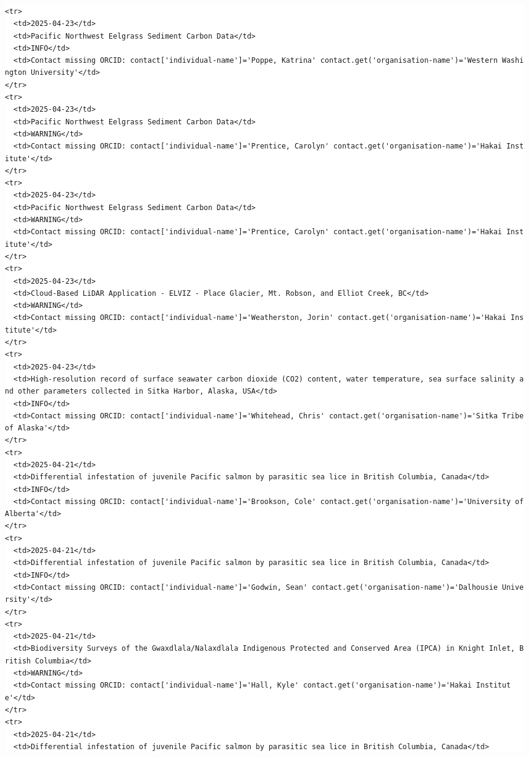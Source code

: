     <tr>
      <td>2025-04-23</td>
      <td>Pacific Northwest Eelgrass Sediment Carbon Data</td>
      <td>INFO</td>
      <td>Contact missing ORCID: contact['individual-name']='Poppe, Katrina' contact.get('organisation-name')='Western Washington University'</td>
    </tr>
    <tr>
      <td>2025-04-23</td>
      <td>Pacific Northwest Eelgrass Sediment Carbon Data</td>
      <td>WARNING</td>
      <td>Contact missing ORCID: contact['individual-name']='Prentice, Carolyn' contact.get('organisation-name')='Hakai Institute'</td>
    </tr>
    <tr>
      <td>2025-04-23</td>
      <td>Pacific Northwest Eelgrass Sediment Carbon Data</td>
      <td>WARNING</td>
      <td>Contact missing ORCID: contact['individual-name']='Prentice, Carolyn' contact.get('organisation-name')='Hakai Institute'</td>
    </tr>
    <tr>
      <td>2025-04-23</td>
      <td>Cloud-Based LiDAR Application - ELVIZ - Place Glacier, Mt. Robson, and Elliot Creek, BC</td>
      <td>WARNING</td>
      <td>Contact missing ORCID: contact['individual-name']='Weatherston, Jorin' contact.get('organisation-name')='Hakai Institute'</td>
    </tr>
    <tr>
      <td>2025-04-23</td>
      <td>High-resolution record of surface seawater carbon dioxide (CO2) content, water temperature, sea surface salinity and other parameters collected in Sitka Harbor, Alaska, USA</td>
      <td>INFO</td>
      <td>Contact missing ORCID: contact['individual-name']='Whitehead, Chris' contact.get('organisation-name')='Sitka Tribe of Alaska'</td>
    </tr>
    <tr>
      <td>2025-04-21</td>
      <td>Differential infestation of juvenile Pacific salmon by parasitic sea lice in British Columbia, Canada</td>
      <td>INFO</td>
      <td>Contact missing ORCID: contact['individual-name']='Brookson, Cole' contact.get('organisation-name')='University of Alberta'</td>
    </tr>
    <tr>
      <td>2025-04-21</td>
      <td>Differential infestation of juvenile Pacific salmon by parasitic sea lice in British Columbia, Canada</td>
      <td>INFO</td>
      <td>Contact missing ORCID: contact['individual-name']='Godwin, Sean' contact.get('organisation-name')='Dalhousie University'</td>
    </tr>
    <tr>
      <td>2025-04-21</td>
      <td>Biodiversity Surveys of the Gwaxdlala/Nalaxdlala Indigenous Protected and Conserved Area (IPCA) in Knight Inlet, British Columbia</td>
      <td>WARNING</td>
      <td>Contact missing ORCID: contact['individual-name']='Hall, Kyle' contact.get('organisation-name')='Hakai Institute'</td>
    </tr>
    <tr>
      <td>2025-04-21</td>
      <td>Differential infestation of juvenile Pacific salmon by parasitic sea lice in British Columbia, Canada</td>